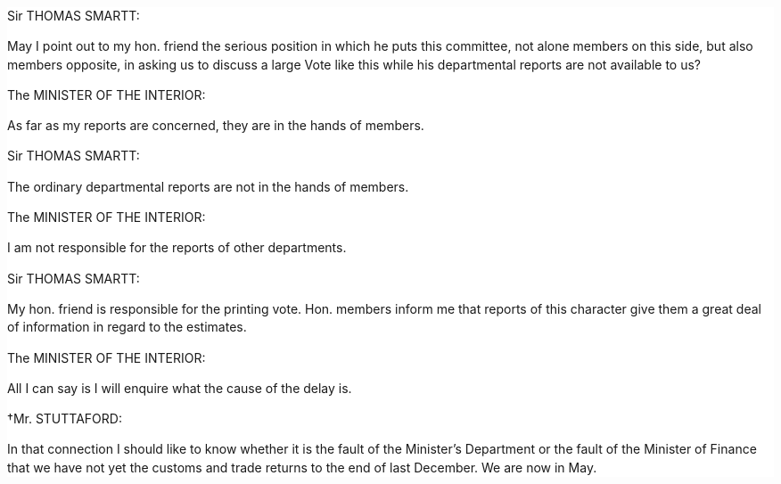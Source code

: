 </speech>

<speech by="#thomas_smartt">

<from>Sir <person refersTo="hansard_za">THOMAS SMARTT</person>:</from>

<p>May I point out to my hon. friend the serious position in which he puts this committee, not alone members on this side, but also members opposite, in asking us to discuss a large Vote like this while his departmental reports are not available to us&#x003F;</p>

</speech>

<speech by="#minister_of_the_interior">

<from>The <person refersTo="hansard_za">MINISTER OF THE INTERIOR</person>:</from>

<p>As far as my reports are concerned, they are in the hands of members.</p>

</speech>

<speech by="#thomas_smartt">

<from>Sir <person refersTo="hansard_za">THOMAS SMARTT</person>:</from>

<p>The ordinary departmental reports are not in the hands of members.</p>

</speech>

<speech by="#minister_of_the_interior">

<from>The <person refersTo="hansard_za">MINISTER OF THE INTERIOR</person>:</from>

<p>I am not responsible for the reports of other departments.</p>

</speech>

<speech by="#thomas_smartt">

<from>Sir <person refersTo="hansard_za">THOMAS SMARTT</person>:</from>

<p>My hon. friend is responsible for the printing vote. Hon. members inform me that reports of this character give them a great deal of information in regard to the estimates.</p>

</speech>

<speech by="#minister_of_the_interior">

<from>The <person refersTo="hansard_za">MINISTER OF THE INTERIOR</person>:</from>

<p>All I can say is I will enquire what the cause of the delay is.</p>

</speech>

<speech by="#stuttaford">

<from>&#x2020;Mr. <person refersTo="hansard_za">STUTTAFORD</person>:</from>

<p>In that connection I should like to know whether it is the fault of the Minister&#x2019;s Department or the fault of the Minister of Finance that we have not yet the customs and trade returns to the end of last December. We are now in May.</p>

</speech>

<speech by="#minister_of_finance">
